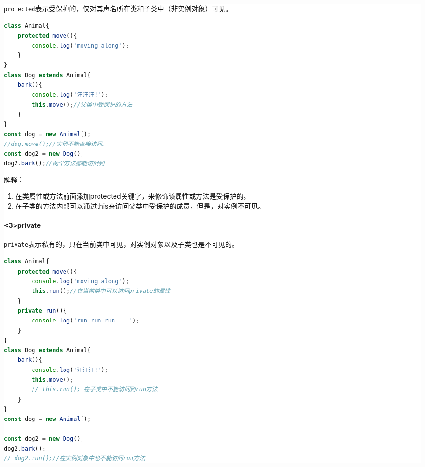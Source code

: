 `protected`表示受保护的，仅对其声名所在类和子类中（非实例对象）可见。



```typescript
class Animal{
    protected move(){
        console.log('moving along');
    }
}
class Dog extends Animal{
    bark(){
        console.log('汪汪汪!');
        this.move();//父类中受保护的方法
    }
}
const dog = new Animal();
//dog.move();//实例不能直接访问。
const dog2 = new Dog();
dog2.bark();//两个方法都能访问到
```



解释：

1. 在类属性或方法前面添加protected关键字，来修饰该属性或方法是受保护的。
2. 在子类的方法内部可以通过this来访问父类中受保护的成员，但是，对实例不可见。



####  <3>private

`private`表示私有的，只在当前类中可见，对实例对象以及子类也是不可见的。

```typescript
class Animal{
    protected move(){
        console.log('moving along');
        this.run();//在当前类中可以访问private的属性
    }
    private run(){
        console.log('run run run ...');
    }
}
class Dog extends Animal{
    bark(){
        console.log('汪汪汪!');
        this.move();
        // this.run(); 在子类中不能访问到run方法
    }
}
const dog = new Animal();

const dog2 = new Dog();
dog2.bark();
// dog2.run();//在实例对象中也不能访问run方法
```
